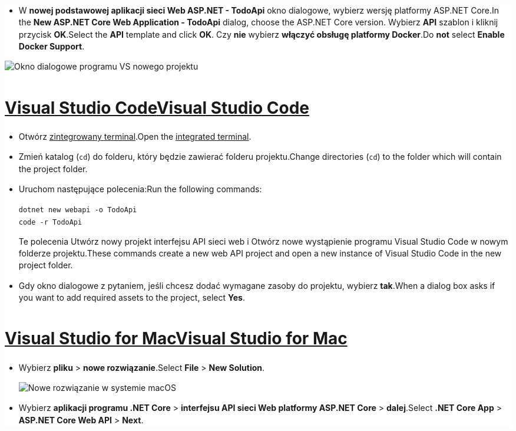 * <span data-ttu-id="f5a93-154">W **nowej podstawowej aplikacji sieci Web ASP.NET - TodoApi** okno dialogowe, wybierz wersję platformy ASP.NET Core.</span><span class="sxs-lookup"><span data-stu-id="f5a93-154">In the **New ASP.NET Core Web Application - TodoApi** dialog, choose the ASP.NET Core version.</span></span> <span data-ttu-id="f5a93-155">Wybierz **API** szablon i kliknij przycisk **OK**.</span><span class="sxs-lookup"><span data-stu-id="f5a93-155">Select the **API** template and click **OK**.</span></span> <span data-ttu-id="f5a93-156">Czy **nie** wybierz **włączyć obsługę platformy Docker**.</span><span class="sxs-lookup"><span data-stu-id="f5a93-156">Do **not** select **Enable Docker Support**.</span></span>

![Okno dialogowe programu VS nowego projektu](first-web-api/_static/vs.png)

# <a name="visual-studio-codetabvisual-studio-code"></a>[<span data-ttu-id="f5a93-158">Visual Studio Code</span><span class="sxs-lookup"><span data-stu-id="f5a93-158">Visual Studio Code</span></span>](#tab/visual-studio-code)

* <span data-ttu-id="f5a93-159">Otwórz [zintegrowany terminal](https://code.visualstudio.com/docs/editor/integrated-terminal).</span><span class="sxs-lookup"><span data-stu-id="f5a93-159">Open the [integrated terminal](https://code.visualstudio.com/docs/editor/integrated-terminal).</span></span>
* <span data-ttu-id="f5a93-160">Zmień katalog (`cd`) do folderu, który będzie zawierać folderu projektu.</span><span class="sxs-lookup"><span data-stu-id="f5a93-160">Change directories (`cd`) to the folder which will contain the project folder.</span></span>
* <span data-ttu-id="f5a93-161">Uruchom następujące polecenia:</span><span class="sxs-lookup"><span data-stu-id="f5a93-161">Run the following commands:</span></span>

   ```console
   dotnet new webapi -o TodoApi
   code -r TodoApi
   ```

  <span data-ttu-id="f5a93-162">Te polecenia Utwórz nowy projekt interfejsu API sieci web i Otwórz nowe wystąpienie programu Visual Studio Code w nowym folderze projektu.</span><span class="sxs-lookup"><span data-stu-id="f5a93-162">These commands create a new web API project and open a new instance of Visual Studio Code in the new project folder.</span></span>

* <span data-ttu-id="f5a93-163">Gdy okno dialogowe z pytaniem, jeśli chcesz dodać wymagane zasoby do projektu, wybierz **tak**.</span><span class="sxs-lookup"><span data-stu-id="f5a93-163">When a dialog box asks if you want to add required assets to the project, select **Yes**.</span></span>

# <a name="visual-studio-for-mactabvisual-studio-mac"></a>[<span data-ttu-id="f5a93-164">Visual Studio for Mac</span><span class="sxs-lookup"><span data-stu-id="f5a93-164">Visual Studio for Mac</span></span>](#tab/visual-studio-mac)

* <span data-ttu-id="f5a93-165">Wybierz **pliku** > **nowe rozwiązanie**.</span><span class="sxs-lookup"><span data-stu-id="f5a93-165">Select **File** > **New Solution**.</span></span>

  ![Nowe rozwiązanie w systemie macOS](first-web-api-mac/_static/sln.png)

* <span data-ttu-id="f5a93-167">Wybierz **aplikacji programu .NET Core** > **interfejsu API sieci Web platformy ASP.NET Core** > **dalej**.</span><span class="sxs-lookup"><span data-stu-id="f5a93-167">Select **.NET Core App** > **ASP.NET Core Web API** > **Next**.</span></span>

